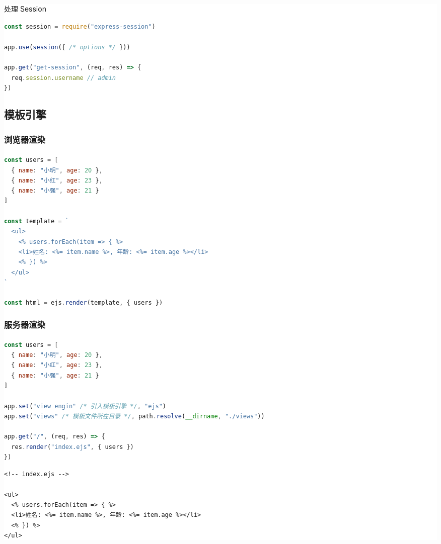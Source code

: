 处理 Session

```js
const session = require("express-session")

app.use(session({ /* options */ }))

app.get("get-session", (req, res) => {
  req.session.username // admin
})
```

## 模板引擎

### 浏览器渲染

```js
const users = [
  { name: "小明", age: 20 },
  { name: "小红", age: 23 },
  { name: "小强", age: 21 }
]

const template = `
  <ul>
    <% users.forEach(item => { %>
    <li>姓名: <%= item.name %>, 年龄: <%= item.age %></li>
    <% }) %>
  </ul>
`

const html = ejs.render(template, { users })
```

### 服务器渲染

```js
const users = [
  { name: "小明", age: 20 },
  { name: "小红", age: 23 },
  { name: "小强", age: 21 }
]

app.set("view engin" /* 引入模板引擎 */, "ejs")
app.set("views" /* 模板文件所在目录 */, path.resolve(__dirname, "./views"))

app.get("/", (req, res) => {
  res.render("index.ejs", { users })
})
```

```ejs
<!-- index.ejs -->

<ul>
  <% users.forEach(item => { %>
  <li>姓名: <%= item.name %>, 年龄: <%= item.age %></li>
  <% }) %>
</ul>
```
